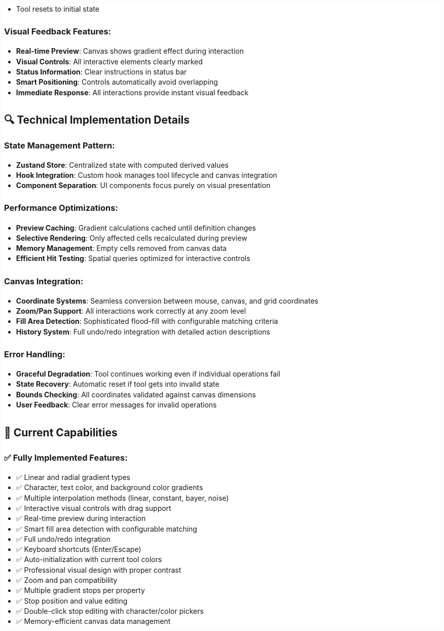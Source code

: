    - Tool resets to initial state

### **Visual Feedback Features**:
- **Real-time Preview**: Canvas shows gradient effect during interaction
- **Visual Controls**: All interactive elements clearly marked
- **Status Information**: Clear instructions in status bar
- **Smart Positioning**: Controls automatically avoid overlapping
- **Immediate Response**: All interactions provide instant visual feedback

## **🔍 Technical Implementation Details**

### **State Management Pattern**:
- **Zustand Store**: Centralized state with computed derived values
- **Hook Integration**: Custom hook manages tool lifecycle and canvas integration
- **Component Separation**: UI components focus purely on visual presentation

### **Performance Optimizations**:
- **Preview Caching**: Gradient calculations cached until definition changes
- **Selective Rendering**: Only affected cells recalculated during preview
- **Memory Management**: Empty cells removed from canvas data
- **Efficient Hit Testing**: Spatial queries optimized for interactive controls

### **Canvas Integration**:
- **Coordinate Systems**: Seamless conversion between mouse, canvas, and grid coordinates
- **Zoom/Pan Support**: All interactions work correctly at any zoom level
- **Fill Area Detection**: Sophisticated flood-fill with configurable matching criteria
- **History System**: Full undo/redo integration with detailed action descriptions

### **Error Handling**:
- **Graceful Degradation**: Tool continues working even if individual operations fail
- **State Recovery**: Automatic reset if tool gets into invalid state
- **Bounds Checking**: All coordinates validated against canvas dimensions
- **User Feedback**: Clear error messages for invalid operations

## **🧪 Current Capabilities**

### **✅ Fully Implemented Features**:
- ✅ Linear and radial gradient types
- ✅ Character, text color, and background color gradients
- ✅ Multiple interpolation methods (linear, constant, bayer, noise)
- ✅ Interactive visual controls with drag support
- ✅ Real-time preview during interaction
- ✅ Smart fill area detection with configurable matching
- ✅ Full undo/redo integration
- ✅ Keyboard shortcuts (Enter/Escape)
- ✅ Auto-initialization with current tool colors
- ✅ Professional visual design with proper contrast
- ✅ Zoom and pan compatibility
- ✅ Multiple gradient stops per property
- ✅ Stop position and value editing
- ✅ Double-click stop editing with character/color pickers
- ✅ Memory-efficient canvas data management
